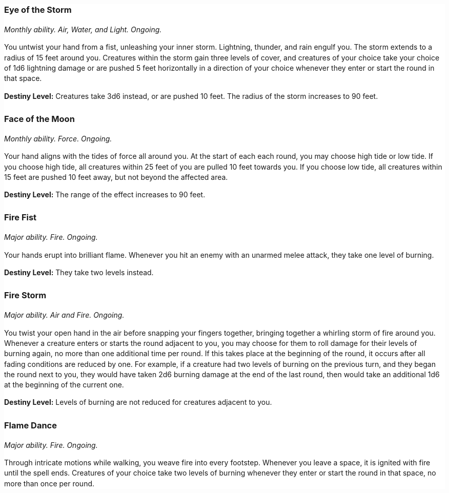 ### Eye of the Storm

_Monthly ability. Air, Water, and Light. Ongoing._

You untwist your hand from a fist, unleashing your inner storm. Lightning, thunder, and rain engulf you. The storm extends to a radius of 15 feet around you. Creatures within the storm gain three levels of cover, and creatures of your choice take your choice of 1d6 lightning damage or are pushed 5 feet horizontally in a direction of your choice whenever they enter or start the round in that space.

**Destiny Level:**
Creatures take 3d6 instead, or are pushed 10 feet. The radius of the storm increases to 90 feet.

### Face of the Moon

_Monthly ability. Force. Ongoing._

Your hand aligns with the tides of force all around you. At the start of each each round, you may choose high tide or low tide. If you choose high tide, all creatures within 25 feet of you are pulled 10 feet towards you. If you choose low tide, all creatures within 15 feet are pushed 10 feet away, but not beyond the affected area.

**Destiny Level:**
The range of the effect increases to 90 feet.

### Fire Fist

_Major ability. Fire. Ongoing._

Your hands erupt into brilliant flame. Whenever you hit an enemy with an unarmed melee attack, they take one level of burning.

**Destiny Level:**
They take two levels instead.

### Fire Storm

_Major ability. Air and Fire. Ongoing._

You twist your open hand in the air before snapping your fingers together, bringing together a whirling storm of fire around you. Whenever a creature enters or starts the round adjacent to you, you may choose for them to roll damage for their levels of burning again, no more than one additional time per round. If this takes place at the beginning of the round, it occurs after all fading conditions are reduced by one. For example, if a creature had two levels of burning on the previous turn, and they began the round next to you, they would have taken 2d6 burning damage at the end of the last round, then would take an additional 1d6 at the beginning of the current one.

**Destiny Level:**
Levels of burning are not reduced for creatures adjacent to you.

### Flame Dance

_Major ability. Fire. Ongoing._

Through intricate motions while walking, you weave fire into every footstep. Whenever you leave a space, it is ignited with fire until the spell ends. Creatures of your choice take two levels of burning whenever they enter or start the round in that space, no more than once per round.
